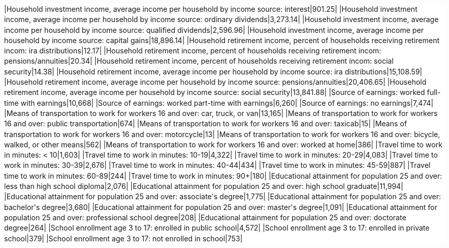 |Household investment income, average income per household by income source: interest|901.25|
|Household investment income, average income per household by income source: ordinary dividends|3,273.14|
|Household investment income, average income per household by income source: qualified dividends|2,596.96|
|Household investment income, average income per household by income source: capital gains|18,896.14|
|Household retirement income, percent of households receiving retirement incom: ira distributions|12.17|
|Household retirement income, percent of households receiving retirement incom: pensions/annuities|20.34|
|Household retirement income, percent of households receiving retirement incom: social security|14.38|
|Household retirement income, average income per household by income source: ira distributions|15,108.59|
|Household retirement income, average income per household by income source: pensions/annuities|20,406.65|
|Household retirement income, average income per household by income source: social security|13,841.88|
|Source of earnings: worked full-time with earnings|10,668|
|Source of earnings: worked part-time with earnings|6,260|
|Source of earnings: no earnings|7,474|
|Means of transportation to work for workers 16 and over: car, truck, or van|13,165|
|Means of transportation to work for workers 16 and over: public transportation|674|
|Means of transportation to work for workers 16 and over: taxicab|15|
|Means of transportation to work for workers 16 and over: motorcycle|13|
|Means of transportation to work for workers 16 and over: bicycle, walked, or other means|562|
|Means of transportation to work for workers 16 and over: worked at home|386|
|Travel time to work in minutes: < 10|1,603|
|Travel time to work in minutes: 10-19|4,322|
|Travel time to work in minutes: 20-29|4,083|
|Travel time to work in minutes: 30-39|2,676|
|Travel time to work in minutes: 40-44|434|
|Travel time to work in minutes: 45-59|887|
|Travel time to work in minutes: 60-89|244|
|Travel time to work in minutes: 90+|180|
|Educational attainment for population 25 and over: less than high school diploma|2,076|
|Educational attainment for population 25 and over: high school graduate|11,994|
|Educational attainment for population 25 and over: associate's degree|1,775|
|Educational attainment for population 25 and over: bachelor's degree|3,680|
|Educational attainment for population 25 and over: master's degree|1,091|
|Educational attainment for population 25 and over: professional school degree|208|
|Educational attainment for population 25 and over: doctorate degree|264|
|School enrollment age 3 to 17: enrolled in public school|4,572|
|School enrollment age 3 to 17: enrolled in private school|379|
|School enrollment age 3 to 17: not enrolled in school|753|
